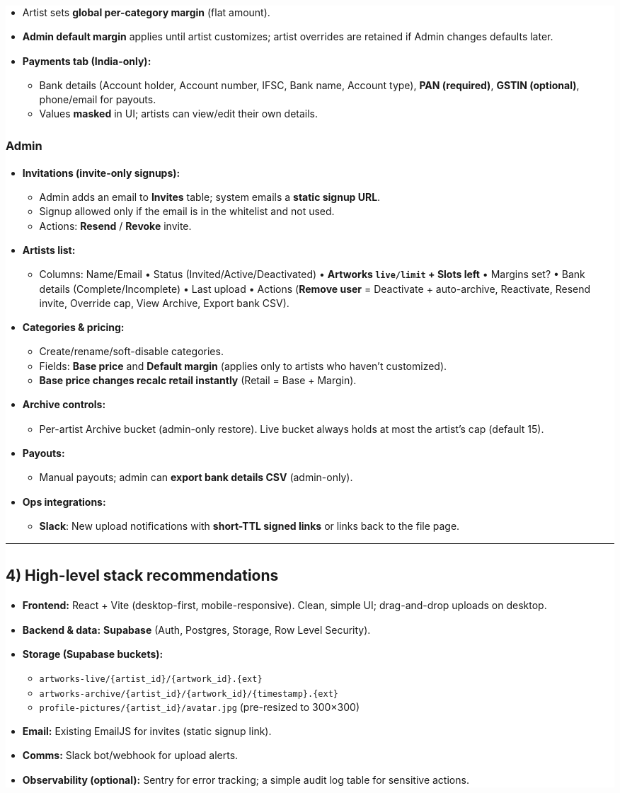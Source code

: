   * Artist sets **global per-category margin** (flat amount).
  * **Admin default margin** applies until artist customizes; artist overrides are retained if Admin changes defaults later.
* **Payments tab (India-only):**

  * Bank details (Account holder, Account number, IFSC, Bank name, Account type), **PAN (required)**, **GSTIN (optional)**, phone/email for payouts.
  * Values **masked** in UI; artists can view/edit their own details.

### Admin

* **Invitations (invite-only signups):**

  * Admin adds an email to **Invites** table; system emails a **static signup URL**.
  * Signup allowed only if the email is in the whitelist and not used.
  * Actions: **Resend** / **Revoke** invite.
* **Artists list:**

  * Columns: Name/Email • Status (Invited/Active/Deactivated) • **Artworks `live/limit` + Slots left** • Margins set? • Bank details (Complete/Incomplete) • Last upload • Actions (**Remove user** = Deactivate + auto-archive, Reactivate, Resend invite, Override cap, View Archive, Export bank CSV).
* **Categories & pricing:**

  * Create/rename/soft-disable categories.
  * Fields: **Base price** and **Default margin** (applies only to artists who haven’t customized).
  * **Base price changes recalc retail instantly** (Retail = Base + Margin).
* **Archive controls:**

  * Per-artist Archive bucket (admin-only restore). Live bucket always holds at most the artist’s cap (default 15).
* **Payouts:**

  * Manual payouts; admin can **export bank details CSV** (admin-only).
* **Ops integrations:**

  * **Slack**: New upload notifications with **short-TTL signed links** or links back to the file page.

---

## 4) High-level stack recommendations

* **Frontend:** React + Vite (desktop-first, mobile-responsive). Clean, simple UI; drag-and-drop uploads on desktop.
* **Backend & data:** **Supabase** (Auth, Postgres, Storage, Row Level Security).
* **Storage (Supabase buckets):**

  * `artworks-live/{artist_id}/{artwork_id}.{ext}`
  * `artworks-archive/{artist_id}/{artwork_id}/{timestamp}.{ext}`
  * `profile-pictures/{artist_id}/avatar.jpg` (pre-resized to 300×300)
* **Email:** Existing EmailJS for invites (static signup link).
* **Comms:** Slack bot/webhook for upload alerts.
* **Observability (optional):** Sentry for error tracking; a simple audit log table for sensitive actions.
